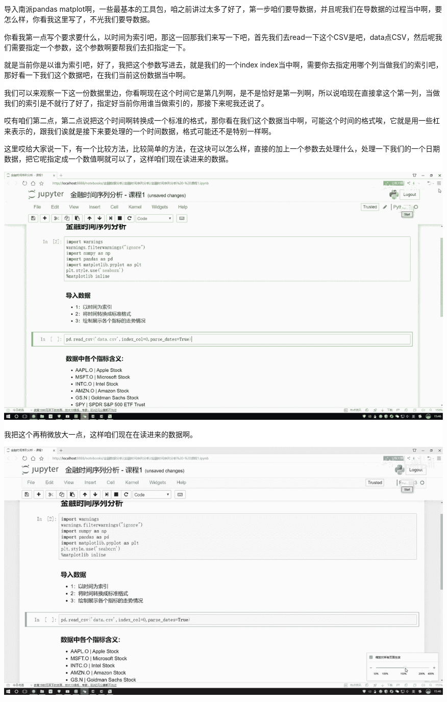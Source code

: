 导入南派pandas matplot啊，一些最基本的工具包，咱之前讲过太多了好了，第一步咱们要导数据，并且呢我们在导数据的过程当中啊，要怎么样，你看我这里写了，不光我们要导数据。

你看我第一点写个要求要什么，以时间为索引吧，那这一回那我们来写一下吧，首先我们去read一下这个CSV是吧，data点CSV，然后呢我们需要指定一个参数，这个参数啊要帮我们去扣指定一下。

就是当前你是以谁为索引吧，好了，我把这个参数写进去，就是我们的一个index index当中啊，需要你去指定用哪个列当做我们的索引吧，那好看一下我们这个数据吧，在我们当前这份数据当中啊。

我们可以来观察一下这一份数据里边，你看啊现在这个时间它是第几列啊，是不是恰好是第一列啊，所以说咱现在直接拿这个第一列，当做我们的索引是不就行了好了，指定好当前你用谁当做索引的，那接下来呢我还说了。

哎有咱们第二点，第二点说把这个时间啊转换成一个标准的格式，那你看在我们这个数据当中啊，可能这个时间的格式唉，它就是用一些杠来表示的，跟我们诶就是接下来要处理的一个时间数据，格式可能还不是特别一样啊。

这里哎给大家说一下，有一个比较方法，比较简单的方法，在这块可以怎么样，直接的加上一个参数去处理什么，处理一下我们的一个日期数据，把它呢指定成一个数值啊就可以了，这样咱们现在读进来的数据。



![](img/bb0e4844cbac56dd94de0abb9b72c7fe_11.png)

我把这个再稍微放大一点，这样咱们现在在读进来的数据啊。

![](img/bb0e4844cbac56dd94de0abb9b72c7fe_13.png)